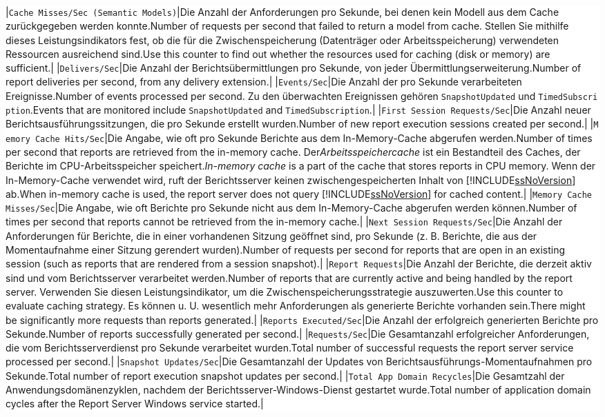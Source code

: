 |`Cache Misses/Sec (Semantic Models)`|<span data-ttu-id="ebb75-188">Die Anzahl der Anforderungen pro Sekunde, bei denen kein Modell aus dem Cache zurückgegeben werden konnte.</span><span class="sxs-lookup"><span data-stu-id="ebb75-188">Number of requests per second that failed to return a model from cache.</span></span> <span data-ttu-id="ebb75-189">Stellen Sie mithilfe dieses Leistungsindikators fest, ob die für die Zwischenspeicherung (Datenträger oder Arbeitsspeicherung) verwendeten Ressourcen ausreichend sind.</span><span class="sxs-lookup"><span data-stu-id="ebb75-189">Use this counter to find out whether the resources used for caching (disk or memory) are sufficient.</span></span>|
|`Delivers/Sec`|<span data-ttu-id="ebb75-190">Die Anzahl der Berichtsübermittlungen pro Sekunde, von jeder Übermittlungserweiterung.</span><span class="sxs-lookup"><span data-stu-id="ebb75-190">Number of report deliveries per second, from any delivery extension.</span></span>|
|`Events/Sec`|<span data-ttu-id="ebb75-191">Die Anzahl der pro Sekunde verarbeiteten Ereignisse.</span><span class="sxs-lookup"><span data-stu-id="ebb75-191">Number of events processed per second.</span></span> <span data-ttu-id="ebb75-192">Zu den überwachten Ereignissen gehören `SnapshotUpdated` und `TimedSubscription`.</span><span class="sxs-lookup"><span data-stu-id="ebb75-192">Events that are monitored include `SnapshotUpdated` and `TimedSubscription`.</span></span>|
|`First Session Requests/Sec`|<span data-ttu-id="ebb75-193">Die Anzahl neuer Berichtsausführungssitzungen, die pro Sekunde erstellt wurden.</span><span class="sxs-lookup"><span data-stu-id="ebb75-193">Number of new report execution sessions created per second.</span></span>|
|`Memory Cache Hits/Sec`|<span data-ttu-id="ebb75-194">Die Angabe, wie oft pro Sekunde Berichte aus dem In-Memory-Cache abgerufen werden.</span><span class="sxs-lookup"><span data-stu-id="ebb75-194">Number of times per second that reports are retrieved from the in-memory cache.</span></span> <span data-ttu-id="ebb75-195">Der*Arbeitsspeichercache* ist ein Bestandteil des Caches, der Berichte im CPU-Arbeitsspeicher speichert.</span><span class="sxs-lookup"><span data-stu-id="ebb75-195">*In-memory cache* is a part of the cache that stores reports in CPU memory.</span></span> <span data-ttu-id="ebb75-196">Wenn der In-Memory-Cache verwendet wird, ruft der Berichtsserver keinen zwischengespeicherten Inhalt von [!INCLUDE[ssNoVersion](../../../includes/ssnoversion-md.md)] ab.</span><span class="sxs-lookup"><span data-stu-id="ebb75-196">When in-memory cache is used, the report server does not query [!INCLUDE[ssNoVersion](../../../includes/ssnoversion-md.md)] for cached content.</span></span>|
|`Memory Cache Misses/Sec`|<span data-ttu-id="ebb75-197">Die Angabe, wie oft Berichte pro Sekunde nicht aus dem In-Memory-Cache abgerufen werden können.</span><span class="sxs-lookup"><span data-stu-id="ebb75-197">Number of times per second that reports cannot be retrieved from the in-memory cache.</span></span>|
|`Next Session Requests/Sec`|<span data-ttu-id="ebb75-198">Die Anzahl der Anforderungen für Berichte, die in einer vorhandenen Sitzung geöffnet sind, pro Sekunde (z. B. Berichte, die aus der Momentaufnahme einer Sitzung gerendert wurden).</span><span class="sxs-lookup"><span data-stu-id="ebb75-198">Number of requests per second for reports that are open in an existing session (such as reports that are rendered from a session snapshot).</span></span>|
|`Report Requests`|<span data-ttu-id="ebb75-199">Die Anzahl der Berichte, die derzeit aktiv sind und vom Berichtsserver verarbeitet werden.</span><span class="sxs-lookup"><span data-stu-id="ebb75-199">Number of reports that are currently active and being handled by the report server.</span></span> <span data-ttu-id="ebb75-200">Verwenden Sie diesen Leistungsindikator, um die Zwischenspeicherungsstrategie auszuwerten.</span><span class="sxs-lookup"><span data-stu-id="ebb75-200">Use this counter to evaluate caching strategy.</span></span> <span data-ttu-id="ebb75-201">Es können u. U. wesentlich mehr Anforderungen als generierte Berichte vorhanden sein.</span><span class="sxs-lookup"><span data-stu-id="ebb75-201">There might be significantly more requests than reports generated.</span></span>|
|`Reports Executed/Sec`|<span data-ttu-id="ebb75-202">Die Anzahl der erfolgreich generierten Berichte pro Sekunde.</span><span class="sxs-lookup"><span data-stu-id="ebb75-202">Number of reports successfully generated per second.</span></span>|
|`Requests/Sec`|<span data-ttu-id="ebb75-203">Die Gesamtanzahl erfolgreicher Anforderungen, die vom Berichtsserverdienst pro Sekunde verarbeitet wurden.</span><span class="sxs-lookup"><span data-stu-id="ebb75-203">Total number of successful requests the report server service processed per second.</span></span>|
|`Snapshot Updates/Sec`|<span data-ttu-id="ebb75-204">Die Gesamtanzahl der Updates von Berichtsausführungs-Momentaufnahmen pro Sekunde.</span><span class="sxs-lookup"><span data-stu-id="ebb75-204">Total number of report execution snapshot updates per second.</span></span>|
|`Total App Domain Recycles`|<span data-ttu-id="ebb75-205">Die Gesamtzahl der Anwendungsdomänenzyklen, nachdem der Berichtsserver-Windows-Dienst gestartet wurde.</span><span class="sxs-lookup"><span data-stu-id="ebb75-205">Total number of application domain cycles after the Report Server Windows service started.</span></span>|